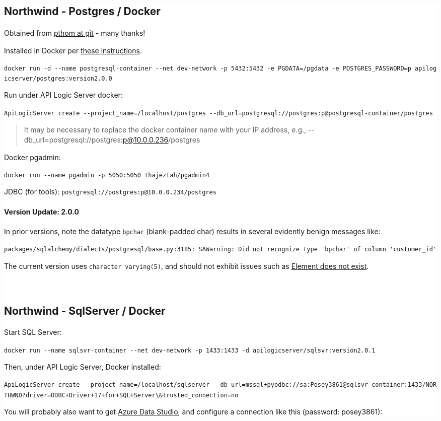## Northwind - Postgres / Docker

Obtained from [pthom at git](https://github.com/pthom/northwind_psql) - many thanks!

Installed in Docker per [these instructions](https://dev.to/shree_j/how-to-install-and-run-psql-using-docker-41j2).

```
docker run -d --name postgresql-container --net dev-network -p 5432:5432 -e PGDATA=/pgdata -e POSTGRES_PASSWORD=p apilogicserver/postgres:version2.0.0
```

Run under API Logic Server docker:
```
ApiLogicServer create --project_name=/localhost/postgres --db_url=postgresql://postgres:p@postgresql-container/postgres
```

> It may be necessary to replace the docker container name with your IP address, e.g., --db_url=postgresql://postgres:p@10.0.0.236/postgres

Docker pgadmin:
```
docker run --name pgadmin -p 5050:5050 thajeztah/pgadmin4
```

JDBC (for tools): `postgresql://postgres:p@10.0.0.234/postgres`

#### Version Update: 2.0.0

In prior versions, note the datatype ```bpchar``` (blank-padded char) results in several evidently benign messages like:
```
packages/sqlalchemy/dialects/postgresql/base.py:3185: SAWarning: Did not recognize type 'bpchar' of column 'customer_id'
```

The current version uses `character varying(5)`, and should not exhibit issues such as [Element does not exist](https://github.com/valhuber/ApiLogicServer/issues/48).

&nbsp;

## Northwind - SqlServer / Docker

Start SQL Server:

```
docker run --name sqlsvr-container --net dev-network -p 1433:1433 -d apilogicserver/sqlsvr:version2.0.1
```

Then, under API Logic Server, Docker installed:
```
ApiLogicServer create --project_name=/localhost/sqlserver --db_url=mssql+pyodbc://sa:Posey3861@sqlsvr-container:1433/NORTHWND?driver=ODBC+Driver+17+for+SQL+Server\&trusted_connection=no
```

You will probably also want to get [Azure Data Studio](https://docs.microsoft.com/en-us/sql/azure-data-studio/download-azure-data-studio?view=sql-server-ver15), and configure a connection like this (password: posey3861):
